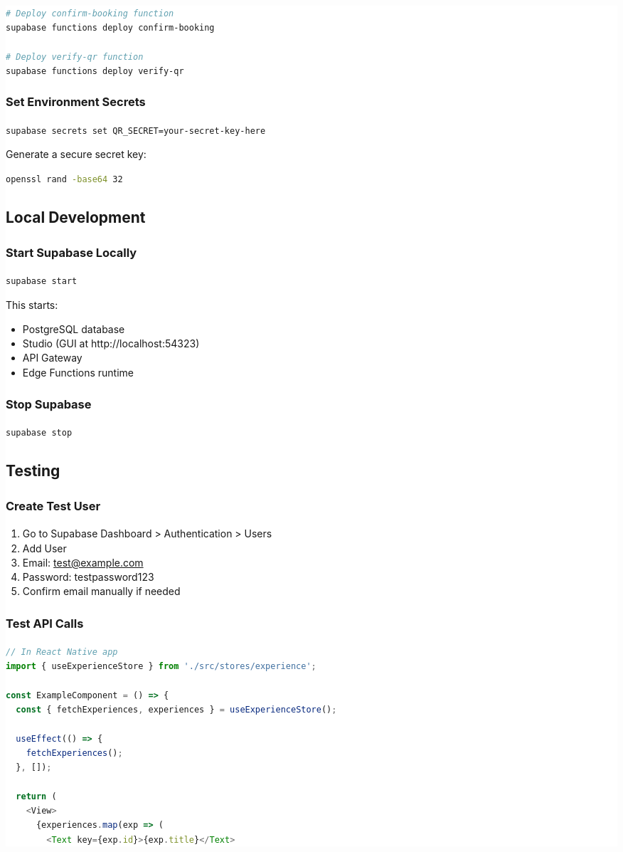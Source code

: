```bash
# Deploy confirm-booking function
supabase functions deploy confirm-booking

# Deploy verify-qr function
supabase functions deploy verify-qr
```

### Set Environment Secrets

```bash
supabase secrets set QR_SECRET=your-secret-key-here
```

Generate a secure secret key:
```bash
openssl rand -base64 32
```

## Local Development

### Start Supabase Locally

```bash
supabase start
```

This starts:
- PostgreSQL database
- Studio (GUI at http://localhost:54323)
- API Gateway
- Edge Functions runtime

### Stop Supabase

```bash
supabase stop
```

## Testing

### Create Test User

1. Go to Supabase Dashboard > Authentication > Users
2. Add User
3. Email: test@example.com
4. Password: testpassword123
5. Confirm email manually if needed

### Test API Calls

```typescript
// In React Native app
import { useExperienceStore } from './src/stores/experience';

const ExampleComponent = () => {
  const { fetchExperiences, experiences } = useExperienceStore();

  useEffect(() => {
    fetchExperiences();
  }, []);

  return (
    <View>
      {experiences.map(exp => (
        <Text key={exp.id}>{exp.title}</Text>
```
